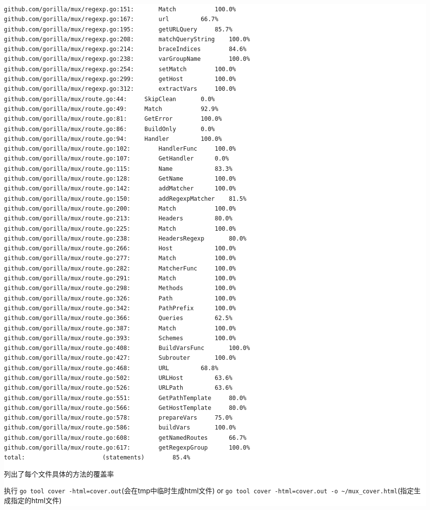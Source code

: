 ```
github.com/gorilla/mux/regexp.go:151:		Match			100.0%
github.com/gorilla/mux/regexp.go:167:		url			66.7%
github.com/gorilla/mux/regexp.go:195:		getURLQuery		85.7%
github.com/gorilla/mux/regexp.go:208:		matchQueryString	100.0%
github.com/gorilla/mux/regexp.go:214:		braceIndices		84.6%
github.com/gorilla/mux/regexp.go:238:		varGroupName		100.0%
github.com/gorilla/mux/regexp.go:254:		setMatch		100.0%
github.com/gorilla/mux/regexp.go:299:		getHost			100.0%
github.com/gorilla/mux/regexp.go:312:		extractVars		100.0%
github.com/gorilla/mux/route.go:44:		SkipClean		0.0%
github.com/gorilla/mux/route.go:49:		Match			92.9%
github.com/gorilla/mux/route.go:81:		GetError		100.0%
github.com/gorilla/mux/route.go:86:		BuildOnly		0.0%
github.com/gorilla/mux/route.go:94:		Handler			100.0%
github.com/gorilla/mux/route.go:102:		HandlerFunc		100.0%
github.com/gorilla/mux/route.go:107:		GetHandler		0.0%
github.com/gorilla/mux/route.go:115:		Name			83.3%
github.com/gorilla/mux/route.go:128:		GetName			100.0%
github.com/gorilla/mux/route.go:142:		addMatcher		100.0%
github.com/gorilla/mux/route.go:150:		addRegexpMatcher	81.5%
github.com/gorilla/mux/route.go:200:		Match			100.0%
github.com/gorilla/mux/route.go:213:		Headers			80.0%
github.com/gorilla/mux/route.go:225:		Match			100.0%
github.com/gorilla/mux/route.go:238:		HeadersRegexp		80.0%
github.com/gorilla/mux/route.go:266:		Host			100.0%
github.com/gorilla/mux/route.go:277:		Match			100.0%
github.com/gorilla/mux/route.go:282:		MatcherFunc		100.0%
github.com/gorilla/mux/route.go:291:		Match			100.0%
github.com/gorilla/mux/route.go:298:		Methods			100.0%
github.com/gorilla/mux/route.go:326:		Path			100.0%
github.com/gorilla/mux/route.go:342:		PathPrefix		100.0%
github.com/gorilla/mux/route.go:366:		Queries			62.5%
github.com/gorilla/mux/route.go:387:		Match			100.0%
github.com/gorilla/mux/route.go:393:		Schemes			100.0%
github.com/gorilla/mux/route.go:408:		BuildVarsFunc		100.0%
github.com/gorilla/mux/route.go:427:		Subrouter		100.0%
github.com/gorilla/mux/route.go:468:		URL			68.8%
github.com/gorilla/mux/route.go:502:		URLHost			63.6%
github.com/gorilla/mux/route.go:526:		URLPath			63.6%
github.com/gorilla/mux/route.go:551:		GetPathTemplate		80.0%
github.com/gorilla/mux/route.go:566:		GetHostTemplate		80.0%
github.com/gorilla/mux/route.go:578:		prepareVars		75.0%
github.com/gorilla/mux/route.go:586:		buildVars		100.0%
github.com/gorilla/mux/route.go:608:		getNamedRoutes		66.7%
github.com/gorilla/mux/route.go:617:		getRegexpGroup		100.0%
total:						(statements)		85.4%
```

列出了每个文件具体的方法的覆盖率

执行 `go tool cover -html=cover.out`(会在tmp中临时生成html文件) or `go tool cover -html=cover.out -o ~/mux_cover.html`(指定生成指定的html文件)
